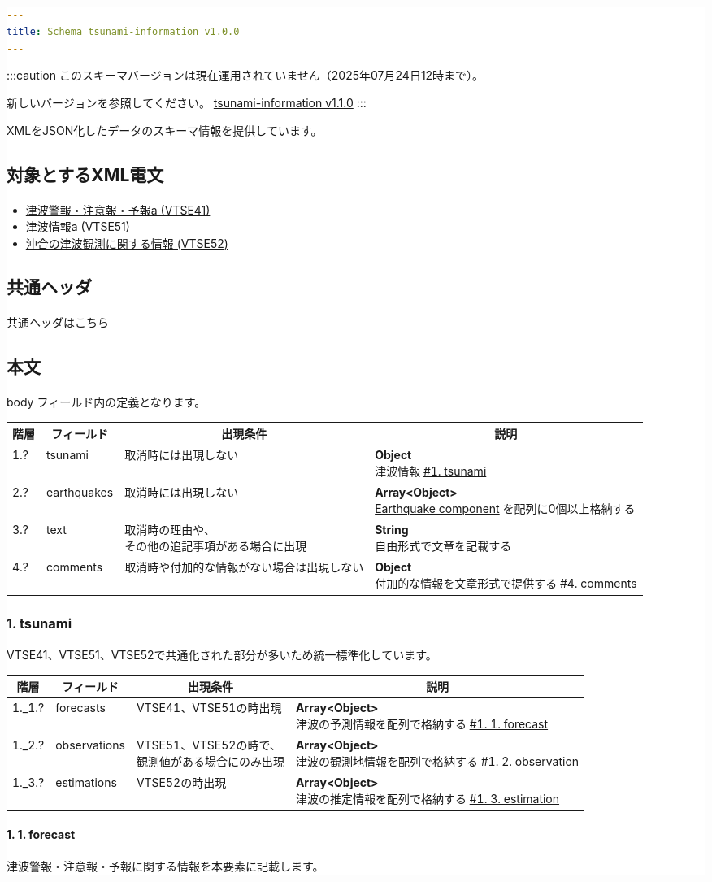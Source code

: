 ```yaml
---
title: Schema tsunami-information v1.0.0
---
```


:::caution
このスキーマバージョンは現在運用されていません（2025年07月24日12時まで）。

新しいバージョンを参照してください。 [tsunami-information v1.1.0](../tsunami-information)
:::

XMLをJSON化したデータのスキーマ情報を提供しています。

## 対象とするXML電文

* [津波警報・注意報・予報a (VTSE41)](/docs/telegrams/et01110.md)
* [津波情報a (VTSE51)](/docs/telegrams/et01120.md)
* [沖合の津波観測に関する情報 (VTSE52)](/docs/telegrams/et01121.md)

## 共通ヘッダ

共通ヘッダは[こちら](/docs/reference/conversion/json/index.md#schema-head)

## 本文

body フィールド内の定義となります。

| 階層  | フィールド       | 出現条件                          | 説明                                                                                                                                  | 
|-----|-------------|-------------------------------|-------------------------------------------------------------------------------------------------------------------------------------|
| 1.? | tsunami     | 取消時には出現しない                    | **Object**<br/> 津波情報 [#1. tsunami](#1-tsunami)                                                                                      |
| 2.? | earthquakes | 取消時には出現しない                    | **Array&lt;Object&gt;**<br/> [Earthquake component](/docs/reference/conversion/json/component.md#Earthquake-component) を配列に0個以上格納する |
| 3.? | text        | 取消時の理由や、<br/>その他の追記事項がある場合に出現 | **String**<br/>自由形式で文章を記載する                                                                                                         |
| 4.? | comments    | 取消時や付加的な情報がない場合は出現しない         | **Object**<br/>付加的な情報を文章形式で提供する [#4. comments](#4-comments)                                                                         |


### 1. tsunami

VTSE41、VTSE51、VTSE52で共通化された部分が多いため統一標準化しています。

| 階層     | フィールド        | 出現条件                                 | 説明                                                                                   |
|--------|--------------|--------------------------------------|--------------------------------------------------------------------------------------|
| 1._1.? | forecasts    | VTSE41、VTSE51の時出現                    | **Array&lt;Object&gt;**<br/> 津波の予測情報を配列で格納する [#1. 1. forecast](#1-1-forecast)        |
| 1._2.? | observations | VTSE51、VTSE52の時で、<br/> 観測値がある場合にのみ出現 | **Array&lt;Object&gt;**<br/> 津波の観測地情報を配列で格納する [#1. 2. observation](#1-2-observation) |
| 1._3.? | estimations  | VTSE52の時出現                           | **Array&lt;Object&gt;**<br/> 津波の推定情報を配列で格納する [#1. 3. estimation](#1-3-estimation)    |

#### 1. 1. forecast

津波警報・注意報・予報に関する情報を本要素に記載します。
